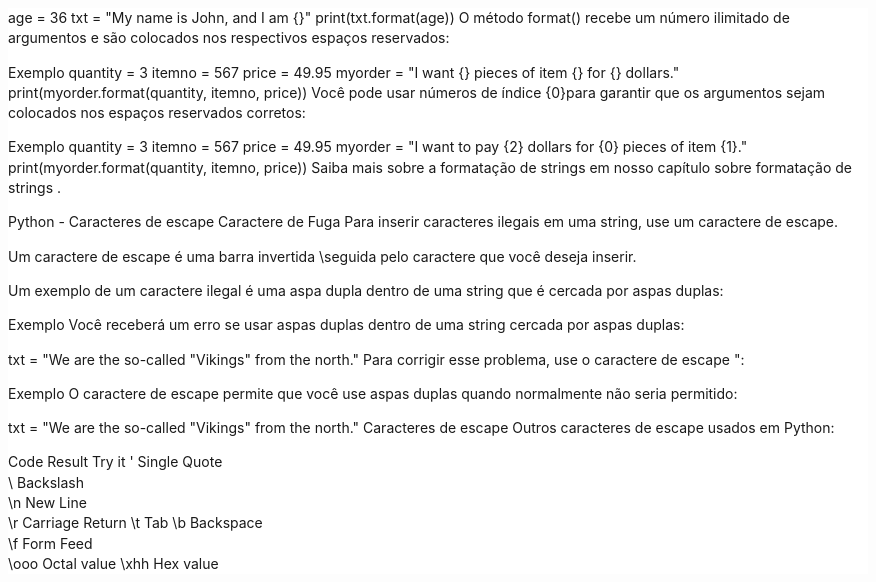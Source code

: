 age = 36
txt = "My name is John, and I am {}"
print(txt.format(age))
O método format() recebe um número ilimitado de argumentos e são colocados nos respectivos espaços reservados:

Exemplo
quantity = 3
itemno = 567
price = 49.95
myorder = "I want {} pieces of item {} for {} dollars."
print(myorder.format(quantity, itemno, price))
Você pode usar números de índice {0}para garantir que os argumentos sejam colocados nos espaços reservados corretos:

Exemplo
quantity = 3
itemno = 567
price = 49.95
myorder = "I want to pay {2} dollars for {0} pieces of item {1}."
print(myorder.format(quantity, itemno, price))
Saiba mais sobre a formatação de strings em nosso capítulo sobre formatação de strings .

Python - Caracteres de escape
Caractere de Fuga
Para inserir caracteres ilegais em uma string, use um caractere de escape.

Um caractere de escape é uma barra invertida \seguida pelo caractere que você deseja inserir.

Um exemplo de um caractere ilegal é uma aspa dupla dentro de uma string que é cercada por aspas duplas:

Exemplo
Você receberá um erro se usar aspas duplas dentro de uma string cercada por aspas duplas:

txt = "We are the so-called "Vikings" from the north."
Para corrigir esse problema, use o caractere de escape \":

Exemplo
O caractere de escape permite que você use aspas duplas quando normalmente não seria permitido:

txt = "We are the so-called \"Vikings\" from the north."
Caracteres de escape
Outros caracteres de escape usados ​​em Python:

Code	Result	Try it
\'	Single Quote	
\\	Backslash	
\n	New Line	
\r	Carriage Return	
\t	Tab	
\b	Backspace	
\f	Form Feed	
\ooo	Octal value	
\xhh	Hex value
